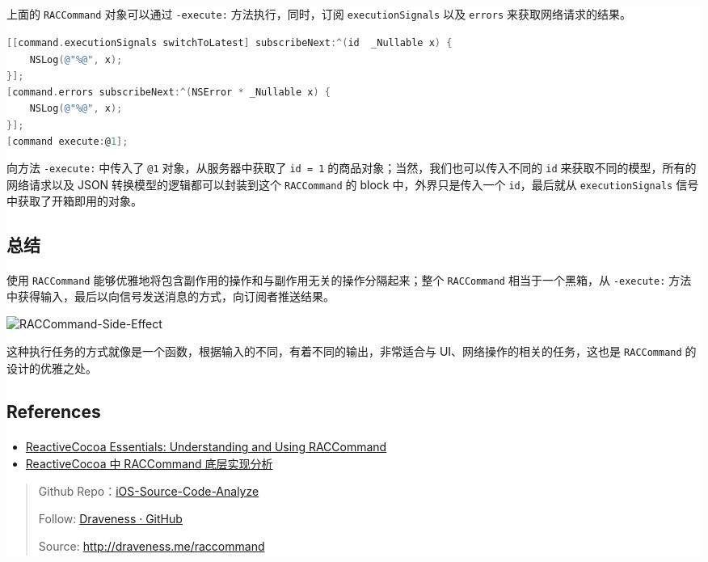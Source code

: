 上面的 `RACCommand` 对象可以通过 `-execute:` 方法执行，同时，订阅 `executionSignals` 以及 `errors` 来获取网络请求的结果。

```objectivec
[[command.executionSignals switchToLatest] subscribeNext:^(id  _Nullable x) {
    NSLog(@"%@", x);
}];
[command.errors subscribeNext:^(NSError * _Nullable x) {
    NSLog(@"%@", x);
}];
[command execute:@1];
```

向方法 `-execute:` 中传入了 `@1` 对象，从服务器中获取了 `id = 1` 的商品对象；当然，我们也可以传入不同的 `id` 来获取不同的模型，所有的网络请求以及 JSON 转换模型的逻辑都可以封装到这个 `RACCommand` 的 block 中，外界只是传入一个 `id`，最后就从 `executionSignals` 信号中获取了开箱即用的对象。

## 总结

使用 `RACCommand` 能够优雅地将包含副作用的操作和与副作用无关的操作分隔起来；整个 `RACCommand` 相当于一个黑箱，从 `-execute:` 方法中获得输入，最后以向信号发送消息的方式，向订阅者推送结果。

![RACCommand-Side-Effect](http://img.draveness.me/2017-02-10-RACCommand-Side-Effect.png)

这种执行任务的方式就像是一个函数，根据输入的不同，有着不同的输出，非常适合与 UI、网络操作的相关的任务，这也是 `RACCommand` 的设计的优雅之处。

## References

+ [ReactiveCocoa Essentials: Understanding and Using RACCommand](http://codeblog.shape.dk/blog/2013/12/05/reactivecocoa-essentials-understanding-and-using-raccommand/)
+ [ReactiveCocoa 中 RACCommand 底层实现分析](https://halfrost.com/reactivecocoa_raccommand/)

> Github Repo：[iOS-Source-Code-Analyze](https://github.com/draveness/iOS-Source-Code-Analyze)
> 
> Follow: [Draveness · GitHub](https://github.com/Draveness)
>
> Source: http://draveness.me/raccommand

